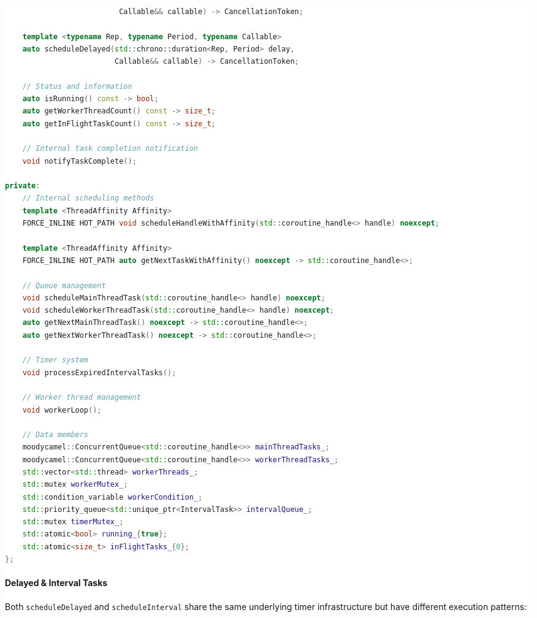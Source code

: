```cpp
                          Callable&& callable) -> CancellationToken;

    template <typename Rep, typename Period, typename Callable>
    auto scheduleDelayed(std::chrono::duration<Rep, Period> delay,
                         Callable&& callable) -> CancellationToken;

    // Status and information
    auto isRunning() const -> bool;
    auto getWorkerThreadCount() const -> size_t;
    auto getInFlightTaskCount() const -> size_t;

    // Internal task completion notification
    void notifyTaskComplete();

private:
    // Internal scheduling methods
    template <ThreadAffinity Affinity>
    FORCE_INLINE HOT_PATH void scheduleHandleWithAffinity(std::coroutine_handle<> handle) noexcept;

    template <ThreadAffinity Affinity>
    FORCE_INLINE HOT_PATH auto getNextTaskWithAffinity() noexcept -> std::coroutine_handle<>;

    // Queue management
    void scheduleMainThreadTask(std::coroutine_handle<> handle) noexcept;
    void scheduleWorkerThreadTask(std::coroutine_handle<> handle) noexcept;
    auto getNextMainThreadTask() noexcept -> std::coroutine_handle<>;
    auto getNextWorkerThreadTask() noexcept -> std::coroutine_handle<>;

    // Timer system
    void processExpiredIntervalTasks();

    // Worker thread management
    void workerLoop();

    // Data members
    moodycamel::ConcurrentQueue<std::coroutine_handle<>> mainThreadTasks_;
    moodycamel::ConcurrentQueue<std::coroutine_handle<>> workerThreadTasks_;
    std::vector<std::thread> workerThreads_;
    std::mutex workerMutex_;
    std::condition_variable workerCondition_;
    std::priority_queue<std::unique_ptr<IntervalTask>> intervalQueue_;
    std::mutex timerMutex_;
    std::atomic<bool> running_{true};
    std::atomic<size_t> inFlightTasks_{0};
};
```

#### Delayed & Interval Tasks

Both `scheduleDelayed` and `scheduleInterval` share the same underlying timer infrastructure but have different execution patterns:
